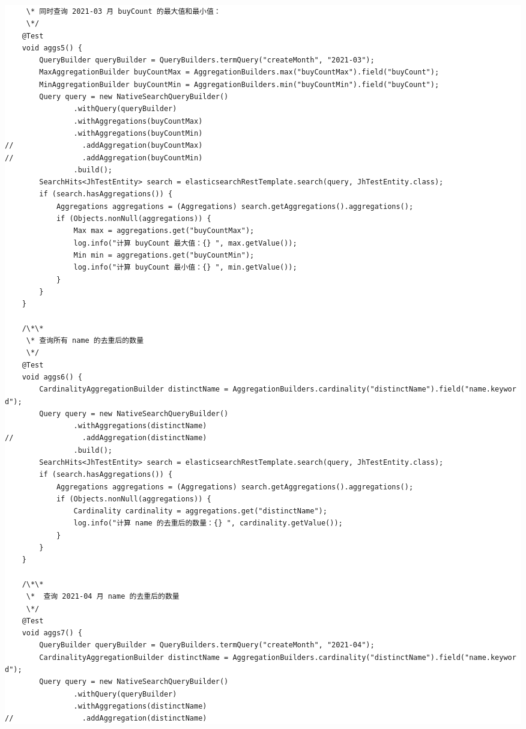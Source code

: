 ```
     \* 同时查询 2021-03 月 buyCount 的最大值和最小值：  
     \*/  
    @Test  
    void aggs5() {  
        QueryBuilder queryBuilder = QueryBuilders.termQuery("createMonth", "2021-03");  
        MaxAggregationBuilder buyCountMax = AggregationBuilders.max("buyCountMax").field("buyCount");  
        MinAggregationBuilder buyCountMin = AggregationBuilders.min("buyCountMin").field("buyCount");  
        Query query = new NativeSearchQueryBuilder()  
                .withQuery(queryBuilder)  
                .withAggregations(buyCountMax)  
                .withAggregations(buyCountMin)  
//                .addAggregation(buyCountMax)  
//                .addAggregation(buyCountMin)  
                .build();  
        SearchHits<JhTestEntity> search = elasticsearchRestTemplate.search(query, JhTestEntity.class);  
        if (search.hasAggregations()) {  
            Aggregations aggregations = (Aggregations) search.getAggregations().aggregations();  
            if (Objects.nonNull(aggregations)) {  
                Max max = aggregations.get("buyCountMax");  
                log.info("计算 buyCount 最大值：{} ", max.getValue());  
                Min min = aggregations.get("buyCountMin");  
                log.info("计算 buyCount 最小值：{} ", min.getValue());  
            }  
        }  
    }  
  
    /\*\*  
     \* 查询所有 name 的去重后的数量  
     \*/  
    @Test  
    void aggs6() {  
        CardinalityAggregationBuilder distinctName = AggregationBuilders.cardinality("distinctName").field("name.keyword");  
        Query query = new NativeSearchQueryBuilder()  
                .withAggregations(distinctName)  
//                .addAggregation(distinctName)  
                .build();  
        SearchHits<JhTestEntity> search = elasticsearchRestTemplate.search(query, JhTestEntity.class);  
        if (search.hasAggregations()) {  
            Aggregations aggregations = (Aggregations) search.getAggregations().aggregations();  
            if (Objects.nonNull(aggregations)) {  
                Cardinality cardinality = aggregations.get("distinctName");  
                log.info("计算 name 的去重后的数量：{} ", cardinality.getValue());  
            }  
        }  
    }  
  
    /\*\*  
     \*  查询 2021-04 月 name 的去重后的数量  
     \*/  
    @Test  
    void aggs7() {  
        QueryBuilder queryBuilder = QueryBuilders.termQuery("createMonth", "2021-04");  
        CardinalityAggregationBuilder distinctName = AggregationBuilders.cardinality("distinctName").field("name.keyword");  
        Query query = new NativeSearchQueryBuilder()  
                .withQuery(queryBuilder)  
                .withAggregations(distinctName)  
//                .addAggregation(distinctName)  
```